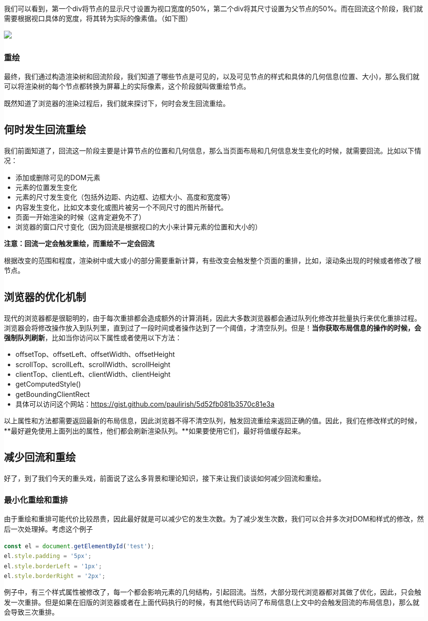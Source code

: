  我们可以看到，第一个div将节点的显示尺寸设置为视口宽度的50%，第二个div将其尺寸设置为父节点的50%。而在回流这个阶段，我们就需要根据视口具体的宽度，将其转为实际的像素值。（如下图）
 
 ![](https://camo.githubusercontent.com/9b49374e3b2bfe697b0e2be1c4298b476e0e3e5b/68747470733a2f2f757365722d676f6c642d63646e2e786974752e696f2f323031382f31322f31302f313637393862386438336630653138383f773d36313626683d32383126663d706e6726733d34373238)
 
 ### 重绘
 最终，我们通过构造渲染树和回流阶段，我们知道了哪些节点是可见的，以及可见节点的样式和具体的几何信息(位置、大小)，那么我们就可以将渲染树的每个节点都转换为屏幕上的实际像素，这个阶段就叫做重绘节点。
 
 既然知道了浏览器的渲染过程后，我们就来探讨下，何时会发生回流重绘。
 
 ## 何时发生回流重绘
 我们前面知道了，回流这一阶段主要是计算节点的位置和几何信息，那么当页面布局和几何信息发生变化的时候，就需要回流。比如以下情况：
 
 * 添加或删除可见的DOM元素
 * 元素的位置发生变化
 * 元素的尺寸发生变化（包括外边距、内边框、边框大小、高度和宽度等）
 * 内容发生变化，比如文本变化或图片被另一个不同尺寸的图片所替代。
 * 页面一开始渲染的时候（这肯定避免不了）
 * 浏览器的窗口尺寸变化（因为回流是根据视口的大小来计算元素的位置和大小的）
 
 **注意：回流一定会触发重绘，而重绘不一定会回流**
 
 根据改变的范围和程度，渲染树中或大或小的部分需要重新计算，有些改变会触发整个页面的重排，比如，滚动条出现的时候或者修改了根节点。
 
 ## 浏览器的优化机制
 现代的浏览器都是很聪明的，由于每次重排都会造成额外的计算消耗，因此大多数浏览器都会通过队列化修改并批量执行来优化重排过程。浏览器会将修改操作放入到队列里，直到过了一段时间或者操作达到了一个阈值，才清空队列。但是！**当你获取布局信息的操作的时候，会强制队列刷新**，比如当你访问以下属性或者使用以下方法：
 
 * offsetTop、offsetLeft、offsetWidth、offsetHeight
 * scrollTop、scrollLeft、scrollWidth、scrollHeight
 * clientTop、clientLeft、clientWidth、clientHeight
 * getComputedStyle()
 * getBoundingClientRect
 * 具体可以访问这个网站：https://gist.github.com/paulirish/5d52fb081b3570c81e3a
 
 以上属性和方法都需要返回最新的布局信息，因此浏览器不得不清空队列，触发回流重绘来返回正确的值。因此，我们在修改样式的时候，**最好避免使用上面列出的属性，他们都会刷新渲染队列。**如果要使用它们，最好将值缓存起来。
 
 ## 减少回流和重绘
 好了，到了我们今天的重头戏，前面说了这么多背景和理论知识，接下来让我们谈谈如何减少回流和重绘。
 
 ### 最小化重绘和重排
 由于重绘和重排可能代价比较昂贵，因此最好就是可以减少它的发生次数。为了减少发生次数，我们可以合并多次对DOM和样式的修改，然后一次处理掉。考虑这个例子
 
 ```js
 const el = document.getElementById('test');
 el.style.padding = '5px';
 el.style.borderLeft = '1px';
 el.style.borderRight = '2px';
 ```
 
 例子中，有三个样式属性被修改了，每一个都会影响元素的几何结构，引起回流。当然，大部分现代浏览器都对其做了优化，因此，只会触发一次重排。但是如果在旧版的浏览器或者在上面代码执行的时候，有其他代码访问了布局信息(上文中的会触发回流的布局信息)，那么就会导致三次重排。
 